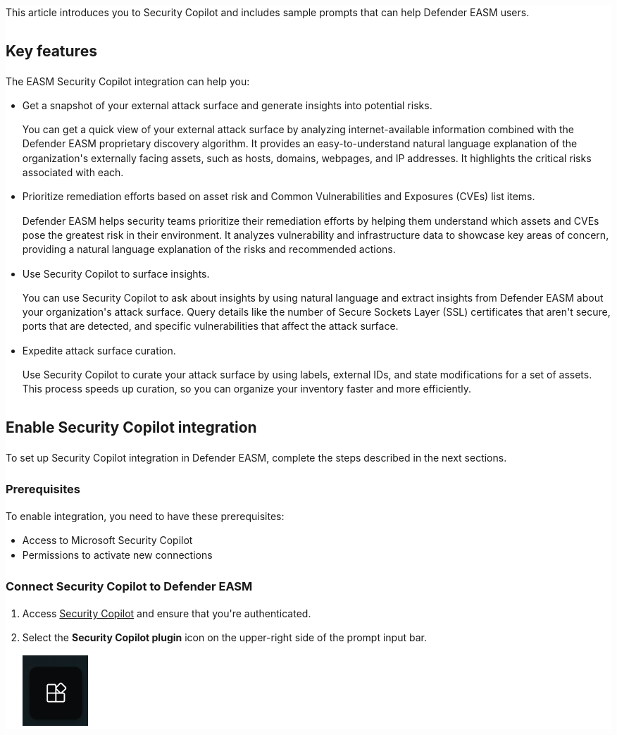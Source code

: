 This article introduces you to Security Copilot and includes sample prompts that can help Defender EASM users.

## Key features

The EASM Security Copilot integration can help you:

- Get a snapshot of your external attack surface and generate insights into potential risks.

  You can get a quick view of your external attack surface by analyzing internet-available information combined with the Defender EASM proprietary discovery algorithm. It provides an easy-to-understand natural language explanation of the organization's externally facing assets, such as hosts, domains, webpages, and IP addresses. It highlights the critical risks associated with each.

- Prioritize remediation efforts based on asset risk and Common Vulnerabilities and Exposures (CVEs) list items.

  Defender EASM helps security teams prioritize their remediation efforts by helping them understand which assets and CVEs pose the greatest risk in their environment. It analyzes vulnerability and infrastructure data to showcase key areas of concern, providing a natural language explanation of the risks and recommended actions.

- Use Security Copilot to surface insights.

  You can use Security Copilot to ask about insights by using natural language and extract insights from Defender EASM about your organization's attack surface. Query details like the number of Secure Sockets Layer (SSL) certificates that aren't secure, ports that are detected, and specific vulnerabilities that affect the attack surface.

- Expedite attack surface curation.

  Use Security Copilot to curate your attack surface by using labels, external IDs, and state modifications for a set of assets. This process speeds up curation, so you can organize your inventory faster and more efficiently.

## Enable Security Copilot integration

To set up Security Copilot integration in Defender EASM, complete the steps described in the next sections.

### Prerequisites

To enable integration, you need to have these prerequisites:

- Access to Microsoft Security Copilot
- Permissions to activate new connections

### Connect Security Copilot to Defender EASM

1. Access [Security Copilot](https://securitycopilot.microsoft.com/) and ensure that you're authenticated.
1. Select the **Security Copilot plugin** icon on the upper-right side of the prompt input bar.

    ![Screenshot of the Security Copilot plugin icon.](media/copilot-2.png)
